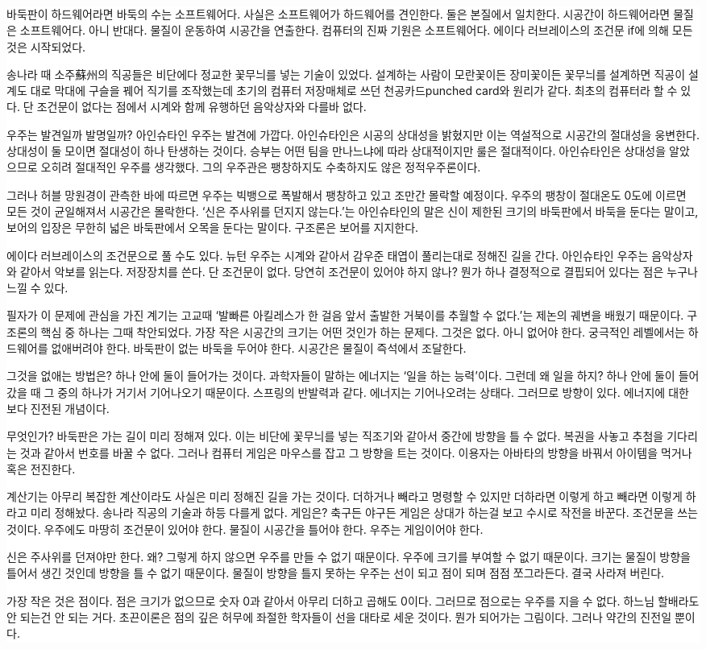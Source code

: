 
바둑판이 하드웨어라면 바둑의 수는 소프트웨어다. 사실은 소프트웨어가 하드웨어를 견인한다. 둘은 본질에서 일치한다. 시공간이 하드웨어라면 물질은 소프트웨어다. 아니 반대다. 물질이 운동하여 시공간을 연출한다. 컴퓨터의 진짜 기원은 소프트웨어다. 에이다 러브레이스의 조건문 if에 의해 모든 것은 시작되었다.

  


송나라 때 소주蘇州의 직공들은 비단에다 정교한 꽃무늬를 넣는 기술이 있었다. 설계하는 사람이 모란꽃이든 장미꽃이든 꽃무늬를 설계하면 직공이 설계도 대로 막대에 구슬을 꿰어 직기를 조작했는데 초기의 컴퓨터 저장매체로 쓰던 천공카드punched card와 원리가 같다. 최초의 컴퓨터라 할 수 있다. 단 조건문이 없다는 점에서 시계와 함께 유행하던 음악상자와 다를바 없다. 

  


우주는 발견일까 발명일까? 아인슈타인 우주는 발견에 가깝다. 아인슈타인은 시공의 상대성을 밝혔지만 이는 역설적으로 시공간의 절대성을 웅변한다. 상대성이 둘 모이면 절대성이 하나 탄생하는 것이다. 승부는 어떤 팀을 만나느냐에 따라 상대적이지만 룰은 절대적이다. 아인슈타인은 상대성을 알았으므로 오히려 절대적인 우주를 생각했다. 그의 우주관은 팽창하지도 수축하지도 않은 정적우주론이다.

  


그러나 허블 망원경이 관측한 바에 따르면 우주는 빅뱅으로 폭발해서 팽창하고 있고 조만간 몰락할 예정이다. 우주의 팽창이 절대온도 0도에 이르면 모든 것이 균일해져서 시공간은 몰락한다. ‘신은 주사위를 던지지 않는다.’는 아인슈타인의 말은 신이 제한된 크기의 바둑판에서 바둑을 둔다는 말이고, 보어의 입장은 무한히 넓은 바둑판에서 오목을 둔다는 말이다. 구조론은 보어를 지지한다. 

  


에이다 러브레이스의 조건문으로 풀 수도 있다. 뉴턴 우주는 시계와 같아서 감우준 태엽이 풀리는대로 정해진 길을 간다. 아인슈타인 우주는 음악상자와 같아서 악보를 읽는다. 저장장치를 쓴다. 단 조건문이 없다. 당연히 조건문이 있어야 하지 않나? 뭔가 하나 결정적으로 결핍되어 있다는 점은 누구나 느낄 수 있다. 

  


필자가 이 문제에 관심을 가진 계기는 고교때 ‘발빠른 아킬레스가 한 걸음 앞서 출발한 거북이를 추월할 수 없다.’는 제논의 궤변을 배웠기 때문이다. 구조론의 핵심 중 하나는 그때 착안되었다. 가장 작은 시공간의 크기는 어떤 것인가 하는 문제다. 그것은 없다. 아니 없어야 한다. 궁극적인 레벨에서는 하드웨어를 없애버려야 한다. 바둑판이 없는 바둑을 두어야 한다. 시공간은 물질이 즉석에서 조달한다.

  


그것을 없애는 방법은? 하나 안에 둘이 들어가는 것이다. 과학자들이 말하는 에너지는 ‘일을 하는 능력’이다. 그런데 왜 일을 하지? 하나 안에 둘이 들어갔을 때 그 중의 하나가 거기서 기어나오기 때문이다. 스프링의 반발력과 같다. 에너지는 기어나오려는 상태다. 그러므로 방향이 있다. 에너지에 대한 보다 진전된 개념이다.

  


무엇인가? 바둑판은 가는 길이 미리 정해져 있다. 이는 비단에 꽃무늬를 넣는 직조기와 같아서 중간에 방향을 틀 수 없다. 복권을 사놓고 추첨을 기다리는 것과 같아서 번호를 바꿀 수 없다. 그러나 컴퓨터 게임은 마우스를 잡고 그 방향을 트는 것이다. 이용자는 아바타의 방향을 바꿔서 아이템을 먹거나 혹은 전진한다. 

  


계산기는 아무리 복잡한 계산이라도 사실은 미리 정해진 길을 가는 것이다. 더하거나 빼라고 명령할 수 있지만 더하라면 이렇게 하고 빼라면 이렇게 하라고 미리 정해놨다. 송나라 직공의 기술과 하등 다를게 없다. 게임은? 축구든 야구든 게임은 상대가 하는걸 보고 수시로 작전을 바꾼다. 조건문을 쓰는 것이다. 우주에도 마땅히 조건문이 있어야 한다. 물질이 시공간을 틀어야 한다. 우주는 게임이어야 한다.

  


신은 주사위를 던져야만 한다. 왜? 그렇게 하지 않으면 우주를 만들 수 없기 때문이다. 우주에 크기를 부여할 수 없기 때문이다. 크기는 물질이 방향을 틀어서 생긴 것인데 방향을 틀 수 없기 때문이다. 물질이 방향을 틀지 못하는 우주는 선이 되고 점이 되며 점점 쪼그라든다. 결국 사라져 버린다. 

  


가장 작은 것은 점이다. 점은 크기가 없으므로 숫자 0과 같아서 아무리 더하고 곱해도 0이다. 그러므로 점으로는 우주를 지을 수 없다. 하느님 할배라도 안 되는건 안 되는 거다. 초끈이론은 점의 깊은 허무에 좌절한 학자들이 선을 대타로 세운 것이다. 뭔가 되어가는 그림이다. 그러나 약간의 진전일 뿐이다. 

  